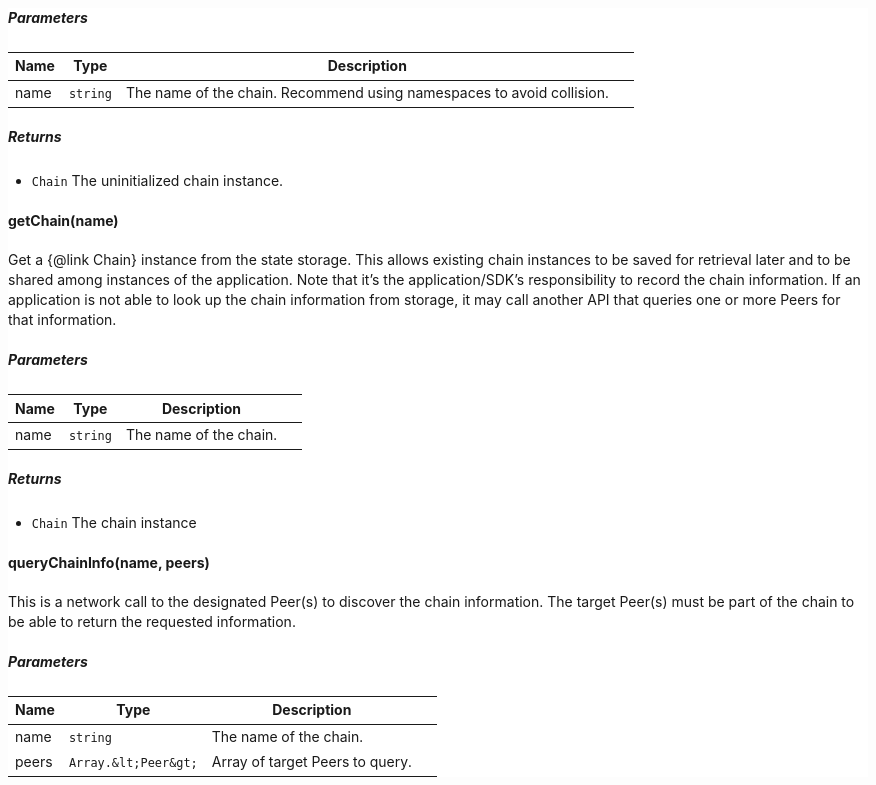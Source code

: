 


##### Parameters

| Name | Type | Description |  |
| ---- | ---- | ----------- | -------- |
| name | `string`  | The name of the chain. Recommend using namespaces to avoid collision. | &nbsp; |




##### Returns


- `Chain`  The uninitialized chain instance.



#### getChain(name) 

Get a {@link Chain} instance from the state storage. This allows existing chain instances to be saved
for retrieval later and to be shared among instances of the application. Note that it’s the
application/SDK’s responsibility to record the chain information. If an application is not able
to look up the chain information from storage, it may call another API that queries one or more
Peers for that information.




##### Parameters

| Name | Type | Description |  |
| ---- | ---- | ----------- | -------- |
| name | `string`  | The name of the chain. | &nbsp; |




##### Returns


- `Chain`  The chain instance



#### queryChainInfo(name, peers) 

This is a network call to the designated Peer(s) to discover the chain information.
The target Peer(s) must be part of the chain to be able to return the requested information.




##### Parameters

| Name | Type | Description |  |
| ---- | ---- | ----------- | -------- |
| name | `string`  | The name of the chain. | &nbsp; |
| peers | `Array.&lt;Peer&gt;`  | Array of target Peers to query. | &nbsp; |
